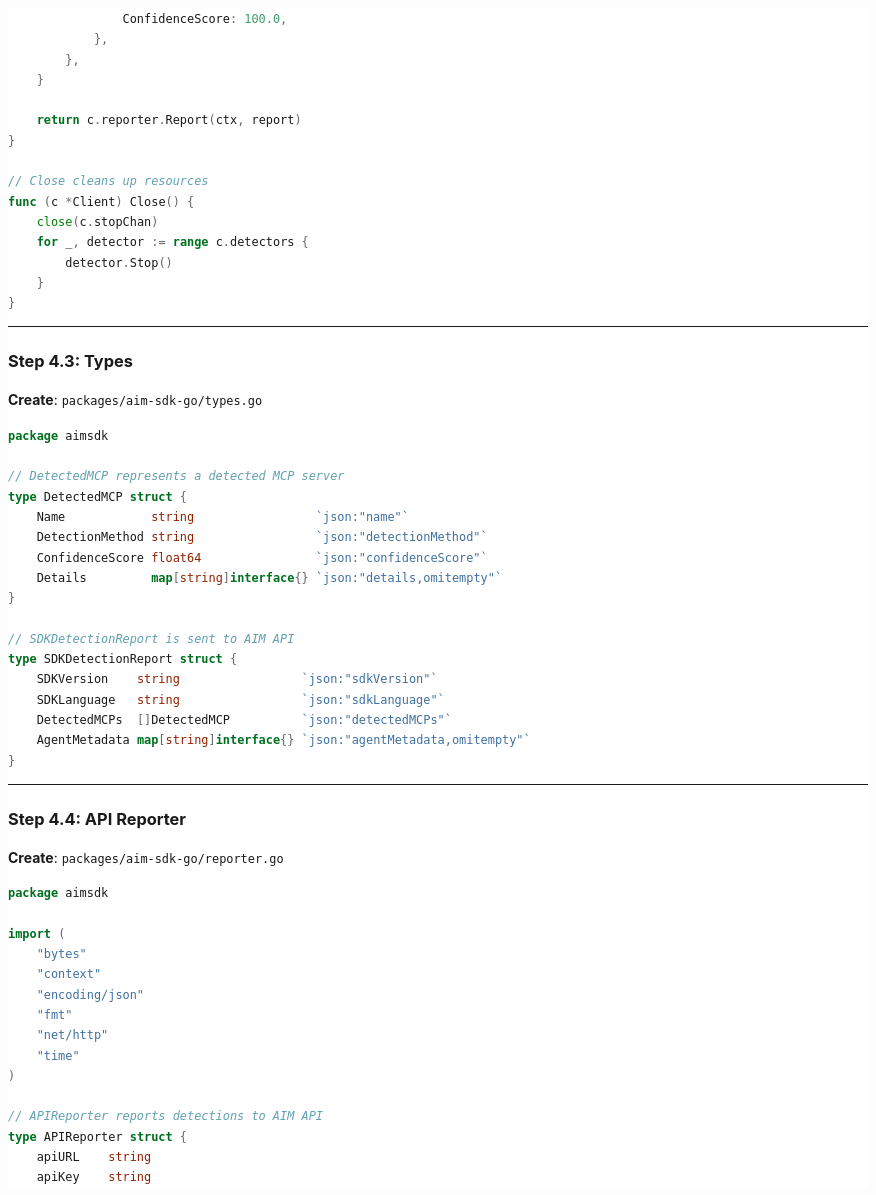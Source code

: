 ```go
                ConfidenceScore: 100.0,
            },
        },
    }

    return c.reporter.Report(ctx, report)
}

// Close cleans up resources
func (c *Client) Close() {
    close(c.stopChan)
    for _, detector := range c.detectors {
        detector.Stop()
    }
}
```

---

### Step 4.3: Types

**Create**: `packages/aim-sdk-go/types.go`

```go
package aimsdk

// DetectedMCP represents a detected MCP server
type DetectedMCP struct {
    Name            string                 `json:"name"`
    DetectionMethod string                 `json:"detectionMethod"`
    ConfidenceScore float64                `json:"confidenceScore"`
    Details         map[string]interface{} `json:"details,omitempty"`
}

// SDKDetectionReport is sent to AIM API
type SDKDetectionReport struct {
    SDKVersion    string                 `json:"sdkVersion"`
    SDKLanguage   string                 `json:"sdkLanguage"`
    DetectedMCPs  []DetectedMCP          `json:"detectedMCPs"`
    AgentMetadata map[string]interface{} `json:"agentMetadata,omitempty"`
}
```

---

### Step 4.4: API Reporter

**Create**: `packages/aim-sdk-go/reporter.go`

```go
package aimsdk

import (
    "bytes"
    "context"
    "encoding/json"
    "fmt"
    "net/http"
    "time"
)

// APIReporter reports detections to AIM API
type APIReporter struct {
    apiURL    string
    apiKey    string
```